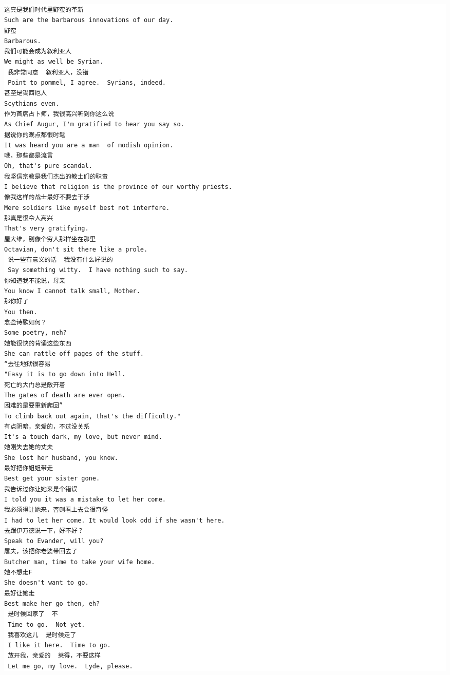 	这真是我们时代里野蛮的革新
	Such are the barbarous innovations of our day.
	野蛮
	Barbarous.
	我们可能会成为叙利亚人
	We might as well be Syrian.
	 我非常同意  叙利亚人，没错
	 Point to pommel, I agree.  Syrians, indeed.
	甚至是锡西厄人
	Scythians even.
	作为首席占卜师，我很高兴听到你这么说
	As Chief Augur, I'm gratified to hear you say so.
	据说你的观点都很时髦
	It was heard you are a man  of modish opinion.
	哦，那些都是流言
	Oh, that's pure scandal.
	我坚信宗教是我们杰出的教士们的职责
	I believe that religion is the province of our worthy priests.
	像我这样的战士最好不要去干涉
	Mere soldiers like myself best not interfere.
	那真是很令人高兴
	That's very gratifying.
	屋大维，别像个穷人那样坐在那里
	Octavian, don't sit there like a prole.
	 说一些有意义的话  我没有什么好说的
	 Say something witty.  I have nothing such to say.
	你知道我不能说，母亲
	You know I cannot talk small, Mother.
	那你好了
	You then.
	念些诗歌如何？
	Some poetry, neh?
	她能很快的背诵这些东西
	She can rattle off pages of the stuff.
	“去往地狱很容易
	"Easy it is to go down into Hell.
	死亡的大门总是敞开着
	The gates of death are ever open.
	困难的是要重新爬回”
	To climb back out again, that's the difficulty."
	有点阴暗，亲爱的，不过没关系
	It's a touch dark, my love, but never mind.
	她刚失去她的丈夫
	She lost her husband, you know.
	最好把你姐姐带走
	Best get your sister gone.
	我告诉过你让她来是个错误
	I told you it was a mistake to let her come.
	我必须得让她来，否则看上去会很奇怪
	I had to let her come. It would look odd if she wasn't here.
	去跟伊万德说一下，好不好？
	Speak to Evander, will you?
	屠夫，该把你老婆带回去了
	Butcher man, time to take your wife home.
	她不想走F
	She doesn't want to go.
	最好让她走
	Best make her go then, eh?
	 是时候回家了  不
	 Time to go.  Not yet.
	 我喜欢这儿  是时候走了
	 I like it here.  Time to go.
	 放开我，亲爱的  莱得，不要这样
	 Let me go, my love.  Lyde, please.